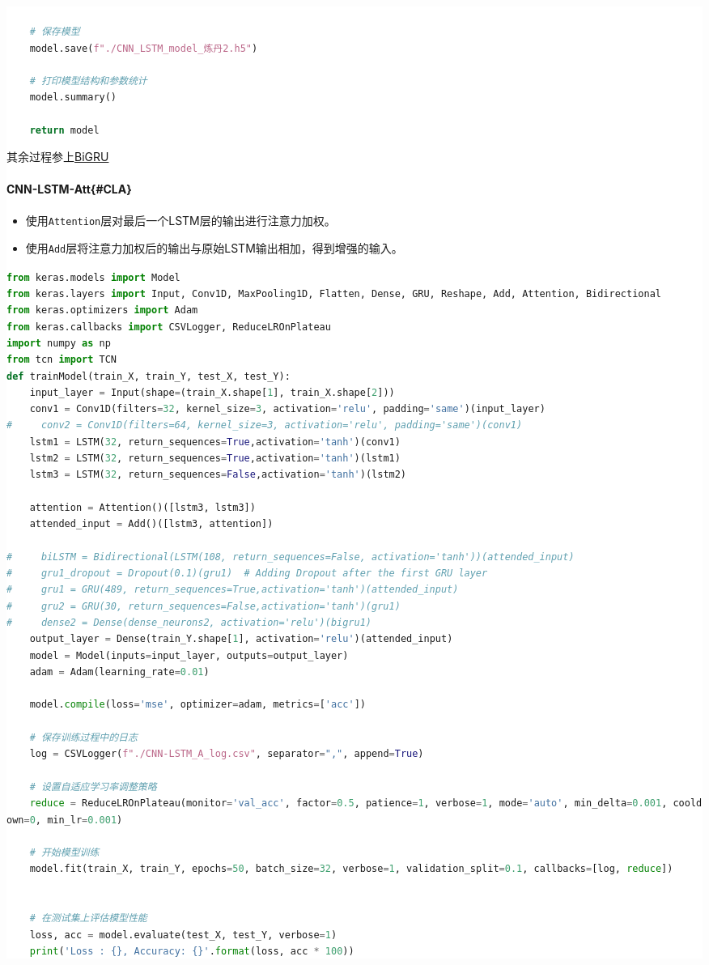 ```py

    # 保存模型
    model.save(f"./CNN_LSTM_model_炼丹2.h5")

    # 打印模型结构和参数统计
    model.summary()

    return model

```

其余过程参上[BiGRU](#BiGRU)

#### CNN-LSTM-Att{#CLA}

- 使用`Attention`层对最后一个LSTM层的输出进行注意力加权。

- 使用`Add`层将注意力加权后的输出与原始LSTM输出相加，得到增强的输入。

```py title="CNN-LSTM-Attention"
from keras.models import Model
from keras.layers import Input, Conv1D, MaxPooling1D, Flatten, Dense, GRU, Reshape, Add, Attention, Bidirectional
from keras.optimizers import Adam
from keras.callbacks import CSVLogger, ReduceLROnPlateau
import numpy as np
from tcn import TCN 
def trainModel(train_X, train_Y, test_X, test_Y):
    input_layer = Input(shape=(train_X.shape[1], train_X.shape[2]))
    conv1 = Conv1D(filters=32, kernel_size=3, activation='relu', padding='same')(input_layer)
#     conv2 = Conv1D(filters=64, kernel_size=3, activation='relu', padding='same')(conv1)
    lstm1 = LSTM(32, return_sequences=True,activation='tanh')(conv1)
    lstm2 = LSTM(32, return_sequences=True,activation='tanh')(lstm1)
    lstm3 = LSTM(32, return_sequences=False,activation='tanh')(lstm2)

    attention = Attention()([lstm3, lstm3])
    attended_input = Add()([lstm3, attention])

#     biLSTM = Bidirectional(LSTM(108, return_sequences=False, activation='tanh'))(attended_input)
#     gru1_dropout = Dropout(0.1)(gru1)  # Adding Dropout after the first GRU layer
#     gru1 = GRU(489, return_sequences=True,activation='tanh')(attended_input)
#     gru2 = GRU(30, return_sequences=False,activation='tanh')(gru1)
#     dense2 = Dense(dense_neurons2, activation='relu')(bigru1)
    output_layer = Dense(train_Y.shape[1], activation='relu')(attended_input)
    model = Model(inputs=input_layer, outputs=output_layer)
    adam = Adam(learning_rate=0.01)

    model.compile(loss='mse', optimizer=adam, metrics=['acc'])

    # 保存训练过程中的日志
    log = CSVLogger(f"./CNN-LSTM_A_log.csv", separator=",", append=True)

    # 设置自适应学习率调整策略
    reduce = ReduceLROnPlateau(monitor='val_acc', factor=0.5, patience=1, verbose=1, mode='auto', min_delta=0.001, cooldown=0, min_lr=0.001)

    # 开始模型训练
    model.fit(train_X, train_Y, epochs=50, batch_size=32, verbose=1, validation_split=0.1, callbacks=[log, reduce])


    # 在测试集上评估模型性能
    loss, acc = model.evaluate(test_X, test_Y, verbose=1)
    print('Loss : {}, Accuracy: {}'.format(loss, acc * 100))

```